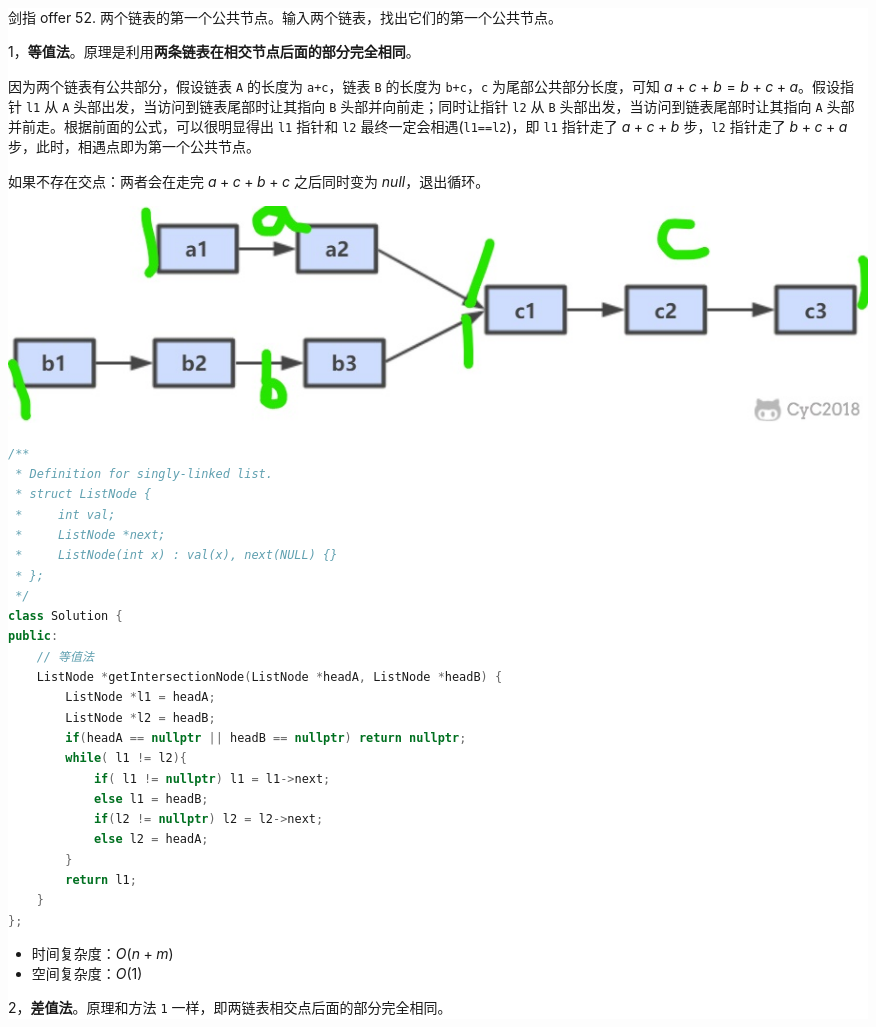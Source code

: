 剑指 offer 52. 两个链表的第一个公共节点。输入两个链表，找出它们的第一个公共节点。

1，**等值法**。原理是利用**两条链表在相交节点后面的部分完全相同**。

因为两个链表有公共部分，假设链表 `A` 的长度为 `a+c`，链表 `B` 的长度为 `b+c`，`c` 为尾部公共部分长度，可知 $a+c+b = b+c+a$。假设指针 `l1` 从 `A` 头部出发，当访问到链表尾部时让其指向 `B` 头部并向前走；同时让指针 `l2` 从 `B` 头部出发，当访问到链表尾部时让其指向 `A` 头部并前走。根据前面的公式，可以很明显得出 `l1` 指针和 `l2` 最终一定会相遇(`l1==l2`)，即 `l1` 指针走了 $a+c+b$ 步，`l2` 指针走了 $b+c+a$ 步，此时，相遇点即为第一个公共节点。

如果不存在交点：两者会在走完 $a + c + b + c$ 之后同时变为 $null$，退出循环。

![FindFirstCommonNode](.././/images/getIntersectionNode.jpg)

```cpp
/**
 * Definition for singly-linked list.
 * struct ListNode {
 *     int val;
 *     ListNode *next;
 *     ListNode(int x) : val(x), next(NULL) {}
 * };
 */
class Solution {
public:
    // 等值法
    ListNode *getIntersectionNode(ListNode *headA, ListNode *headB) {
        ListNode *l1 = headA;
        ListNode *l2 = headB;
        if(headA == nullptr || headB == nullptr) return nullptr;
        while( l1 != l2){
            if( l1 != nullptr) l1 = l1->next;
            else l1 = headB;
            if(l2 != nullptr) l2 = l2->next;
            else l2 = headA;
        }
        return l1;
    }
};
```

+ 时间复杂度：$O(n + m)$
+ 空间复杂度：$O(1)$

2，**差值法**。原理和方法 `1` 一样，即两链表相交点后面的部分完全相同。
